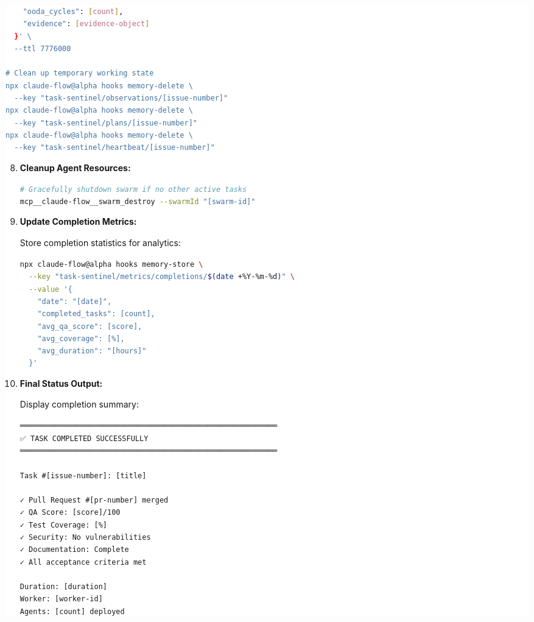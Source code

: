    ```bash
       "ooda_cycles": [count],
       "evidence": [evidence-object]
     }' \
     --ttl 7776000

   # Clean up temporary working state
   npx claude-flow@alpha hooks memory-delete \
     --key "task-sentinel/observations/[issue-number]"
   npx claude-flow@alpha hooks memory-delete \
     --key "task-sentinel/plans/[issue-number]"
   npx claude-flow@alpha hooks memory-delete \
     --key "task-sentinel/heartbeat/[issue-number]"
   ```

8. **Cleanup Agent Resources:**
   ```bash
   # Gracefully shutdown swarm if no other active tasks
   mcp__claude-flow__swarm_destroy --swarmId "[swarm-id]"
   ```

9. **Update Completion Metrics:**

   Store completion statistics for analytics:
   ```bash
   npx claude-flow@alpha hooks memory-store \
     --key "task-sentinel/metrics/completions/$(date +%Y-%m-%d)" \
     --value '{
       "date": "[date]",
       "completed_tasks": [count],
       "avg_qa_score": [score],
       "avg_coverage": [%],
       "avg_duration": "[hours]"
     }'
   ```

10. **Final Status Output:**

    Display completion summary:
    ```
    ═══════════════════════════════════════════════════════════
    ✅ TASK COMPLETED SUCCESSFULLY
    ═══════════════════════════════════════════════════════════

    Task #[issue-number]: [title]

    ✓ Pull Request #[pr-number] merged
    ✓ QA Score: [score]/100
    ✓ Test Coverage: [%]
    ✓ Security: No vulnerabilities
    ✓ Documentation: Complete
    ✓ All acceptance criteria met

    Duration: [duration]
    Worker: [worker-id]
    Agents: [count] deployed

